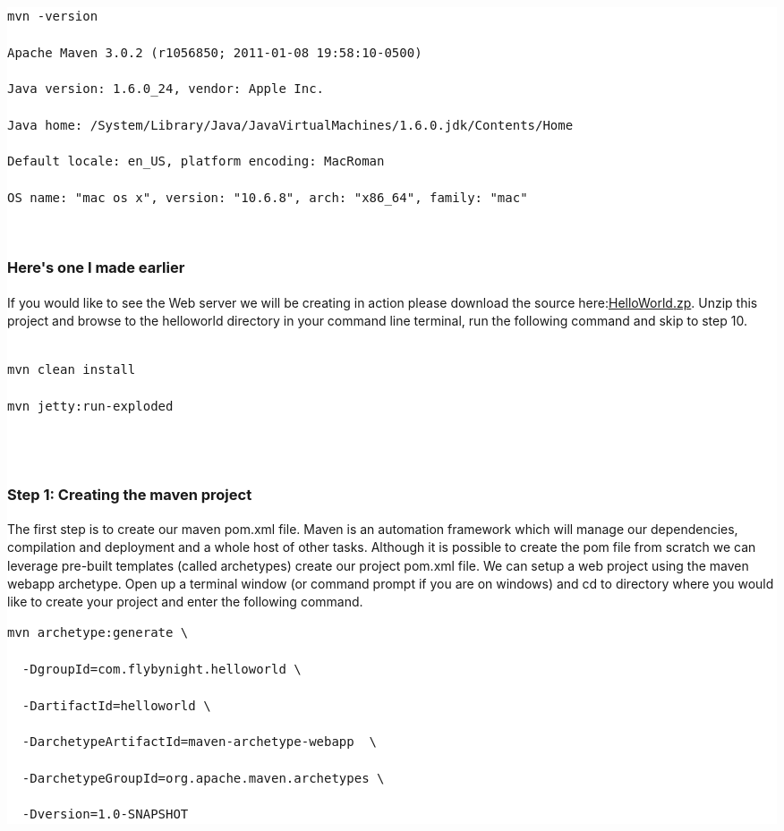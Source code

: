 </p>

<pre lang="bash">mvn -version

Apache Maven 3.0.2 (r1056850; 2011-01-08 19:58:10-0500)

Java version: 1.6.0_24, vendor: Apple Inc.

Java home: /System/Library/Java/JavaVirtualMachines/1.6.0.jdk/Contents/Home

Default locale: en_US, platform encoding: MacRoman

OS name: "mac os x", version: "10.6.8", arch: "x86_64", family: "mac"</pre>



&nbsp;

<h3>Here's one I made earlier</h3>

<p style="text-align: justify;">

If you would like to see the Web server we will be creating in action please download the source here:<a href='http://www.techtraits.ca/wp-content/uploads/2011/06/helloworld1.zip'>HelloWorld.zp</a>. Unzip this project and browse to the helloworld directory in your command line  terminal, run the following command and skip to step 10.

<pre lang="bash">

mvn clean install

mvn jetty:run-exploded

</pre>



&nbsp;

<h3 style="text-align: justify;">Step 1: Creating the maven project</h3>

<p style="text-align: justify;">

The first step is to create our maven pom.xml file. Maven is an automation framework which will manage our dependencies, compilation and deployment and a whole host of other tasks. Although it is possible to create the pom file from scratch we can leverage pre-built  templates (called archetypes) create our project pom.xml file. We can setup a web project using the maven webapp archetype. Open up a terminal window (or command prompt if you are on windows) and cd to directory where you would like to create your project and enter the following command. 

<pre lang="bash">mvn archetype:generate \

  -DgroupId=com.flybynight.helloworld \

  -DartifactId=helloworld \

  -DarchetypeArtifactId=maven-archetype-webapp  \

  -DarchetypeGroupId=org.apache.maven.archetypes \

  -Dversion=1.0-SNAPSHOT</pre>



<p style="text-align: justify;">
